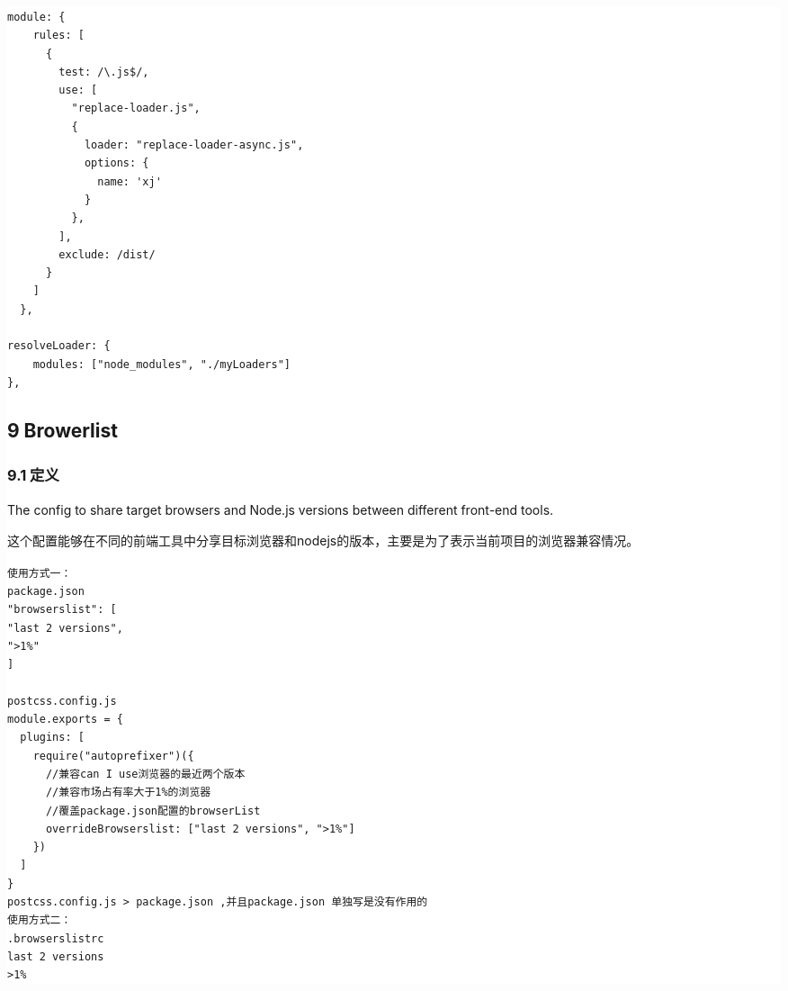   ```
  module: {
      rules: [
        {
          test: /\.js$/,
          use: [
            "replace-loader.js",
            {
              loader: "replace-loader-async.js",
              options: {
                name: 'xj'
              }
            },
          ],
          exclude: /dist/
        }
      ]
    },
  
  resolveLoader: {
      modules: ["node_modules", "./myLoaders"]
  },
  ```

  

## 9 Browerlist

### 9.1  定义

The config to share target browsers and Node.js versions between different front-end tools.  

 这个配置能够在不同的前端工具中分享目标浏览器和nodejs的版本，主要是为了表示当前项目的浏览器兼容情况。

```
使用方式一：
package.json
"browserslist": [
"last 2 versions",
">1%"
]

postcss.config.js
module.exports = {
  plugins: [
    require("autoprefixer")({
      //兼容can I use浏览器的最近两个版本
      //兼容市场占有率大于1%的浏览器
      //覆盖package.json配置的browserList
      overrideBrowserslist: ["last 2 versions", ">1%"]
    })
  ]
}
postcss.config.js > package.json ,并且package.json 单独写是没有作用的
使用方式二：
.browserslistrc
last 2 versions
>1%
```
